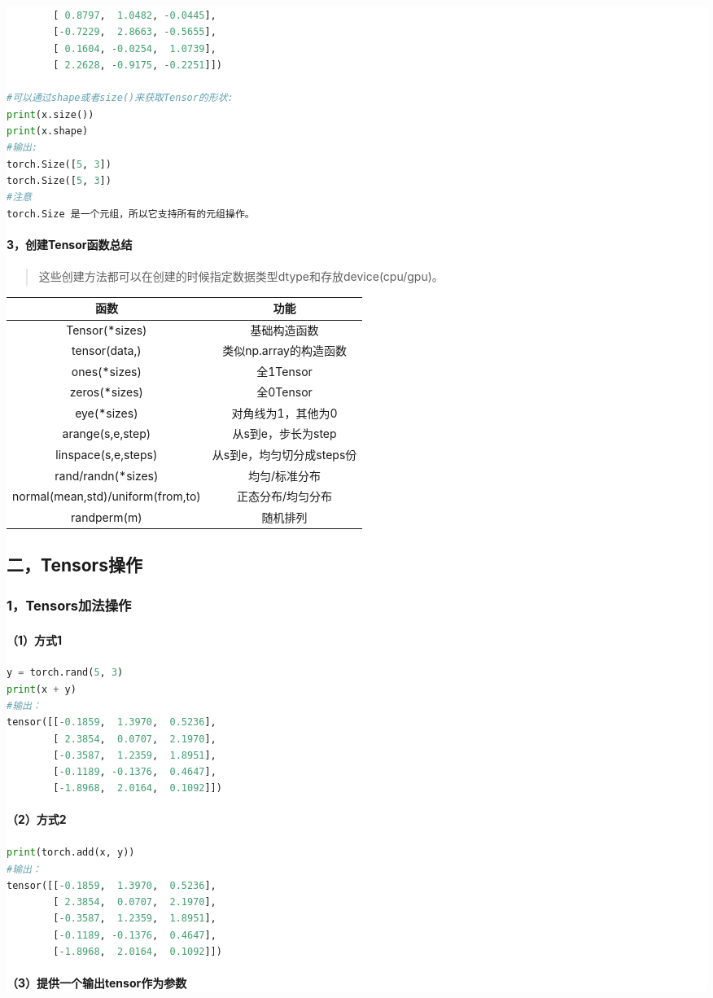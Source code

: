 ~~~py
        [ 0.8797,  1.0482, -0.0445],
        [-0.7229,  2.8663, -0.5655],
        [ 0.1604, -0.0254,  1.0739],
        [ 2.2628, -0.9175, -0.2251]])

#可以通过shape或者size()来获取Tensor的形状:
print(x.size())
print(x.shape)
#输出:
torch.Size([5, 3])
torch.Size([5, 3])
#注意
torch.Size 是一个元组，所以它支持所有的元组操作。
~~~
#### 3，创建Tensor函数总结
>这些创建方法都可以在创建的时候指定数据类型dtype和存放device(cpu/gpu)。

|函数	|  功能  |
|:----:|:------:|
|Tensor(*sizes) | 基础构造函数 |
|tensor(data,)	|类似np.array的构造函数 |
|ones(*sizes)	|全1Tensor|
|zeros(*sizes)	|全0Tensor|
|eye(*sizes)	|对角线为1，其他为0|
|arange(s,e,step) |	从s到e，步长为step|
|linspace(s,e,steps) |	从s到e，均匀切分成steps份|
|rand/randn(*sizes)  |	均匀/标准分布|
|normal(mean,std)/uniform(from,to) |	正态分布/均匀分布|
|randperm(m) |	随机排列 |


## 二，Tensors操作
### 1，Tensors加法操作
#### （1）方式1
~~~py
y = torch.rand(5, 3)
print(x + y)
#输出：
tensor([[-0.1859,  1.3970,  0.5236],
        [ 2.3854,  0.0707,  2.1970],
        [-0.3587,  1.2359,  1.8951],
        [-0.1189, -0.1376,  0.4647],
        [-1.8968,  2.0164,  0.1092]])
~~~
#### （2）方式2
~~~py
print(torch.add(x, y))
#输出：
tensor([[-0.1859,  1.3970,  0.5236],
        [ 2.3854,  0.0707,  2.1970],
        [-0.3587,  1.2359,  1.8951],
        [-0.1189, -0.1376,  0.4647],
        [-1.8968,  2.0164,  0.1092]])
~~~
#### （3）提供一个输出tensor作为参数